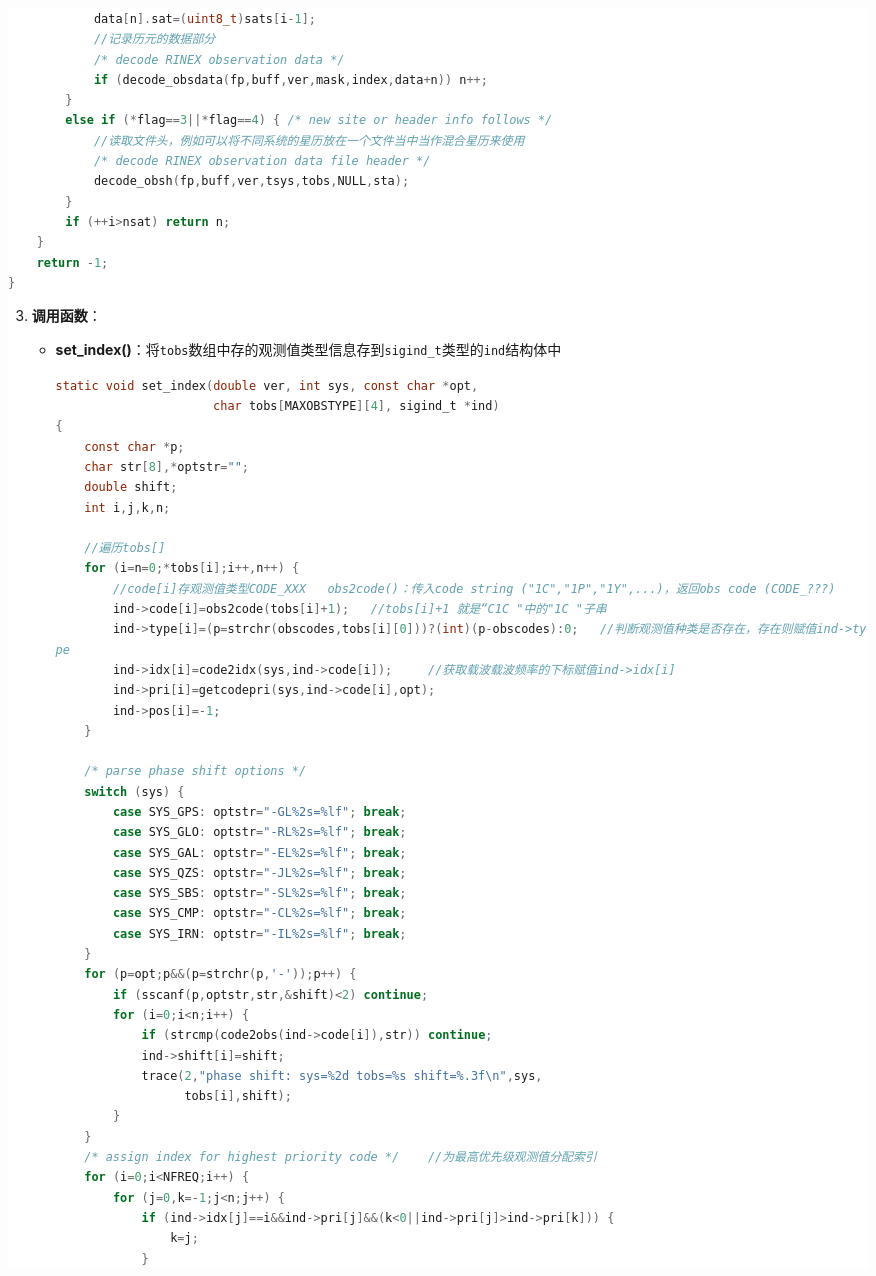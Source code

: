    ```c
               data[n].sat=(uint8_t)sats[i-1];
               //记录历元的数据部分
               /* decode RINEX observation data */
               if (decode_obsdata(fp,buff,ver,mask,index,data+n)) n++;
           }
           else if (*flag==3||*flag==4) { /* new site or header info follows */
               //读取文件头，例如可以将不同系统的星历放在一个文件当中当作混合星历来使用
               /* decode RINEX observation data file header */
               decode_obsh(fp,buff,ver,tsys,tobs,NULL,sta);
           }
           if (++i>nsat) return n;
       }
       return -1;
   }
   ```

    

3. **调用函数**：

   * **set_index()**：将`tobs`数组中存的观测值类型信息存到`sigind_t`类型的`ind`结构体中

     ```c
     static void set_index(double ver, int sys, const char *opt,
                           char tobs[MAXOBSTYPE][4], sigind_t *ind)
     {
         const char *p;
         char str[8],*optstr="";
         double shift;
         int i,j,k,n;
         
         //遍历tobs[]
         for (i=n=0;*tobs[i];i++,n++) {
             //code[i]存观测值类型CODE_XXX   obs2code()：传入code string ("1C","1P","1Y",...)，返回obs code (CODE_???) 
             ind->code[i]=obs2code(tobs[i]+1);   //tobs[i]+1 就是“C1C "中的"1C "子串
             ind->type[i]=(p=strchr(obscodes,tobs[i][0]))?(int)(p-obscodes):0;   //判断观测值种类是否存在，存在则赋值ind->type
             ind->idx[i]=code2idx(sys,ind->code[i]);     //获取载波载波频率的下标赋值ind->idx[i]
             ind->pri[i]=getcodepri(sys,ind->code[i],opt);
             ind->pos[i]=-1;
         }
         
         /* parse phase shift options */
         switch (sys) {
             case SYS_GPS: optstr="-GL%2s=%lf"; break;
             case SYS_GLO: optstr="-RL%2s=%lf"; break;
             case SYS_GAL: optstr="-EL%2s=%lf"; break;
             case SYS_QZS: optstr="-JL%2s=%lf"; break;
             case SYS_SBS: optstr="-SL%2s=%lf"; break;
             case SYS_CMP: optstr="-CL%2s=%lf"; break;
             case SYS_IRN: optstr="-IL%2s=%lf"; break;
         }
         for (p=opt;p&&(p=strchr(p,'-'));p++) {
             if (sscanf(p,optstr,str,&shift)<2) continue;
             for (i=0;i<n;i++) {
                 if (strcmp(code2obs(ind->code[i]),str)) continue;
                 ind->shift[i]=shift;
                 trace(2,"phase shift: sys=%2d tobs=%s shift=%.3f\n",sys,
                       tobs[i],shift);
             }
         }
         /* assign index for highest priority code */    //为最高优先级观测值分配索引
         for (i=0;i<NFREQ;i++) {
             for (j=0,k=-1;j<n;j++) {
                 if (ind->idx[j]==i&&ind->pri[j]&&(k<0||ind->pri[j]>ind->pri[k])) {
                     k=j;
                 }